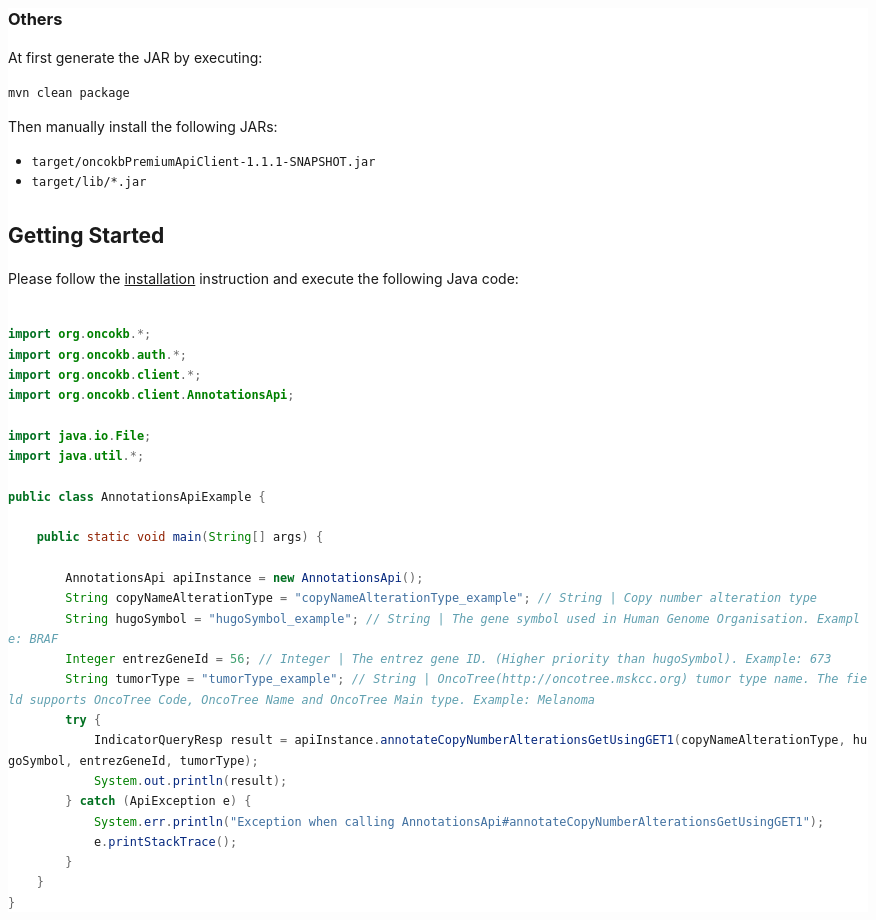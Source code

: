 ### Others

At first generate the JAR by executing:

```shell
mvn clean package
```

Then manually install the following JARs:

* `target/oncokbPremiumApiClient-1.1.1-SNAPSHOT.jar`
* `target/lib/*.jar`

## Getting Started

Please follow the [installation](#installation) instruction and execute the following Java code:

```java

import org.oncokb.*;
import org.oncokb.auth.*;
import org.oncokb.client.*;
import org.oncokb.client.AnnotationsApi;

import java.io.File;
import java.util.*;

public class AnnotationsApiExample {

    public static void main(String[] args) {
        
        AnnotationsApi apiInstance = new AnnotationsApi();
        String copyNameAlterationType = "copyNameAlterationType_example"; // String | Copy number alteration type
        String hugoSymbol = "hugoSymbol_example"; // String | The gene symbol used in Human Genome Organisation. Example: BRAF
        Integer entrezGeneId = 56; // Integer | The entrez gene ID. (Higher priority than hugoSymbol). Example: 673
        String tumorType = "tumorType_example"; // String | OncoTree(http://oncotree.mskcc.org) tumor type name. The field supports OncoTree Code, OncoTree Name and OncoTree Main type. Example: Melanoma
        try {
            IndicatorQueryResp result = apiInstance.annotateCopyNumberAlterationsGetUsingGET1(copyNameAlterationType, hugoSymbol, entrezGeneId, tumorType);
            System.out.println(result);
        } catch (ApiException e) {
            System.err.println("Exception when calling AnnotationsApi#annotateCopyNumberAlterationsGetUsingGET1");
            e.printStackTrace();
        }
    }
}

```
